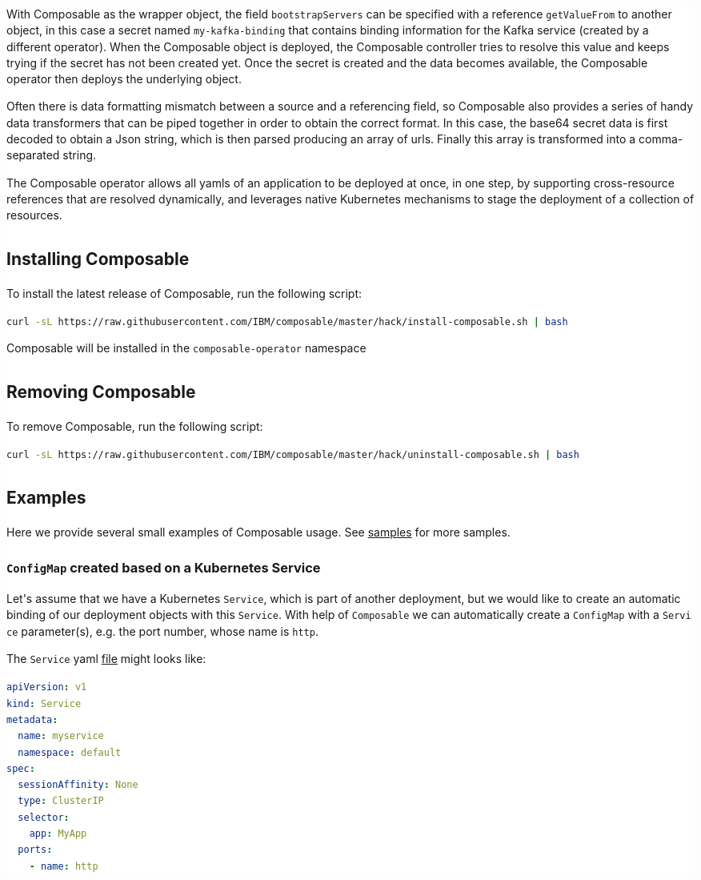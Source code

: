 With Composable as the wrapper object, the field `bootstrapServers` can be specified with a reference `getValueFrom` to another object,
in this case a secret named `my-kafka-binding` that contains binding information for the Kafka service (created by a different operator).
When the Composable object is deployed, the Composable controller tries to resolve this value and keeps trying if the secret has not
been created yet. Once the secret is created and the data becomes available, the Composable operator then deploys the underlying object.

Often there is data formatting mismatch between a source and a referencing field, so Composable also provides a series of handy
data transformers that can be piped together in order to obtain the correct format. In this case, the base64 secret data is first 
decoded to obtain a Json string, which is then parsed producing an array of urls. Finally this array is transformed into a comma-separated string.

The Composable operator allows all yamls of an application to be deployed at once, in one step, by supporting cross-resource references
that are resolved dynamically, and leverages native Kubernetes mechanisms to stage the deployment of a collection of resources.


## Installing Composable

To install the latest release of Composable, run the following script:

```bash
curl -sL https://raw.githubusercontent.com/IBM/composable/master/hack/install-composable.sh | bash 
```
Composable will be installed in the `composable-operator` namespace

## Removing Composable

To remove Composable, run the following script:

```bash
curl -sL https://raw.githubusercontent.com/IBM/composable/master/hack/uninstall-composable.sh | bash 
```
## Examples

Here we provide several small examples of Composable usage. See [samples](./config/samples) for more samples.
  
### `ConfigMap` created based on a Kubernetes Service
Let's assume that we have a Kubernetes `Service`, which is part of another deployment, but we would like to create an automatic 
binding of our deployment objects with this `Service`. With help of `Composable` we can automatically create a `ConfigMap` 
with a `Service` parameter(s), e.g. the port number, whose name is `http`.     

The `Service` yaml [file](./config/samples/myService.yaml) might looks like:

```yaml
apiVersion: v1
kind: Service
metadata:
  name: myservice
  namespace: default
spec:
  sessionAffinity: None
  type: ClusterIP
  selector:
    app: MyApp
  ports:
    - name: http
```